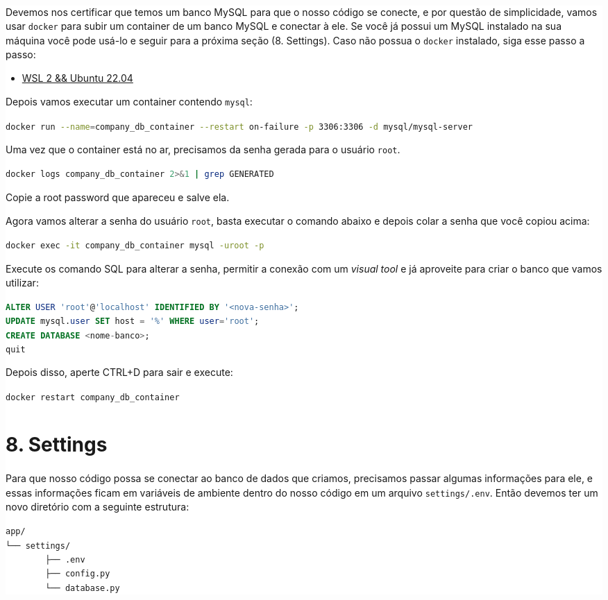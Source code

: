 Devemos nos certificar que temos um banco MySQL para que o nosso código se conecte, e por questão de simplicidade, vamos usar `docker` para subir um container de um banco MySQL e conectar à ele. Se você já possui um MySQL instalado na sua máquina você pode usá-lo e seguir para a próxima seção (8. Settings). Caso não possua o `docker` instalado, siga esse passo a passo:

- [WSL 2 && Ubuntu 22.04](https://medium.com/@habbema/guia-de-instala%C3%A7%C3%A3o-do-docker-no-wsl-2-com-ubuntu-22-04-9ceabe4d79e8)

Depois vamos executar um container contendo `mysql`:

```bash
docker run --name=company_db_container --restart on-failure -p 3306:3306 -d mysql/mysql-server
```

Uma vez que o container está no ar, precisamos da senha gerada para o usuário `root`.

```bash
docker logs company_db_container 2>&1 | grep GENERATED
```

Copie a root password que apareceu e salve ela.

Agora vamos alterar a senha do usuário `root`, basta executar o comando abaixo e depois colar a senha que você copiou acima:

```bash
docker exec -it company_db_container mysql -uroot -p
```

Execute os comando SQL para alterar a senha, permitir a conexão com um *visual tool* e já aproveite para criar o banco que vamos utilizar:

```sql
ALTER USER 'root'@'localhost' IDENTIFIED BY '<nova-senha>';
UPDATE mysql.user SET host = '%' WHERE user='root';
CREATE DATABASE <nome-banco>;
quit
```

Depois disso, aperte CTRL+D para sair e execute:

```bash
docker restart company_db_container
```

# 8. Settings

Para que nosso código possa se conectar ao banco de dados que criamos, precisamos passar algumas informações para ele, e essas informações ficam em variáveis de ambiente dentro do nosso código em um arquivo `settings/.env`. Então devemos ter um novo diretório com a seguinte estrutura:

```bash
app/
└── settings/
		├── .env
		├── config.py
		└── database.py
```
